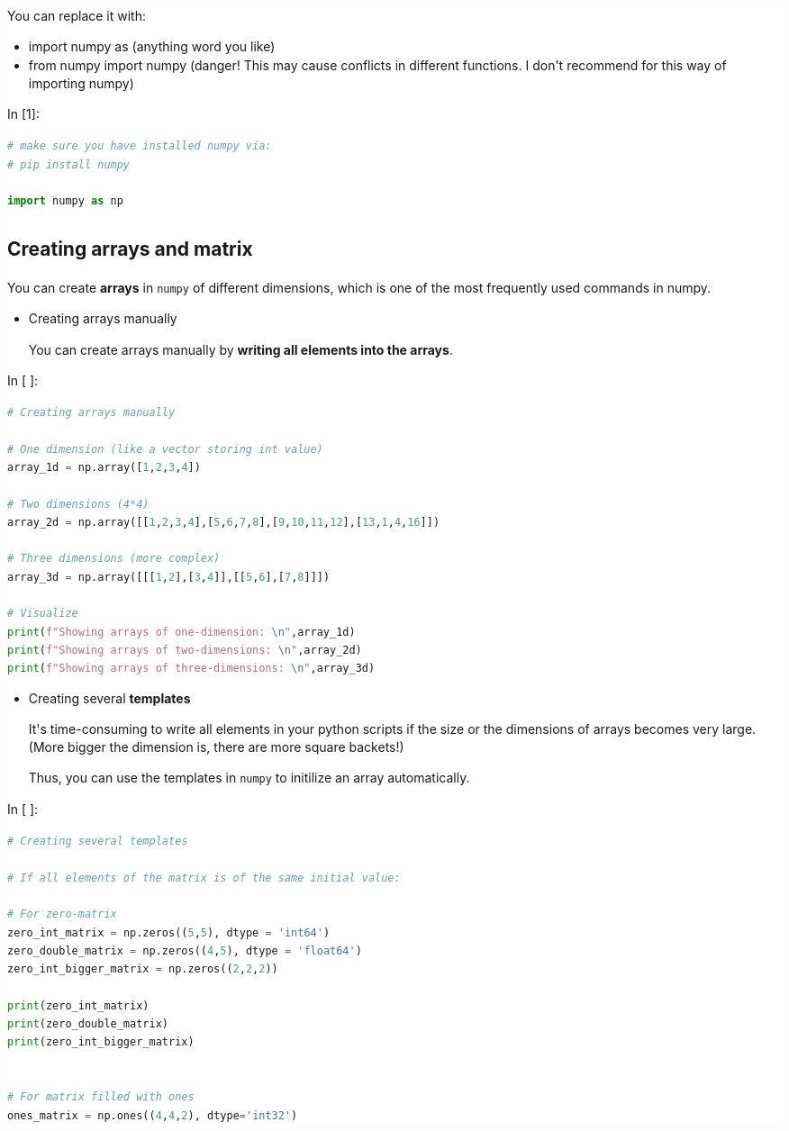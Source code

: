 You can replace it with:

- import numpy as (anything word you like)
- from numpy import numpy (danger! This may cause conflicts in different functions. I don't recommend for this way of importing numpy)

In [1]:

```python
# make sure you have installed numpy via:
# pip install numpy

import numpy as np
```

## Creating arrays and matrix

You can create **arrays** in `numpy` of different dimensions, which is one of the most frequently used commands in numpy.

- Creating arrays manually

	You can create arrays manually by **writing all elements into the arrays**.

In [ ]:

```python
# Creating arrays manually

# One dimension (like a vector storing int value)
array_1d = np.array([1,2,3,4])

# Two dimensions (4*4)
array_2d = np.array([[1,2,3,4],[5,6,7,8],[9,10,11,12],[13,1,4,16]])

# Three dimensions (more complex)
array_3d = np.array([[[1,2],[3,4]],[[5,6],[7,8]]])

# Visualize
print(f"Showing arrays of one-dimension: \n",array_1d)
print(f"Showing arrays of two-dimensions: \n",array_2d)
print(f"Showing arrays of three-dimensions: \n",array_3d)
```

- Creating several **templates**

	It's time-consuming to write all elements in your python scripts if the size or the dimensions of arrays becomes very large. (More bigger the dimension is, there are more square backets!)

	Thus, you can use the templates in `numpy` to initilize an array automatically.

In [ ]:

```python
# Creating several templates

# If all elements of the matrix is of the same initial value:

# For zero-matrix
zero_int_matrix = np.zeros((5,5), dtype = 'int64')
zero_double_matrix = np.zeros((4,5), dtype = 'float64')
zero_int_bigger_matrix = np.zeros((2,2,2))

print(zero_int_matrix)
print(zero_double_matrix)
print(zero_int_bigger_matrix)


# For matrix filled with ones
ones_matrix = np.ones((4,4,2), dtype='int32')
```

[^1]: https://numpy.org/doc/stable/